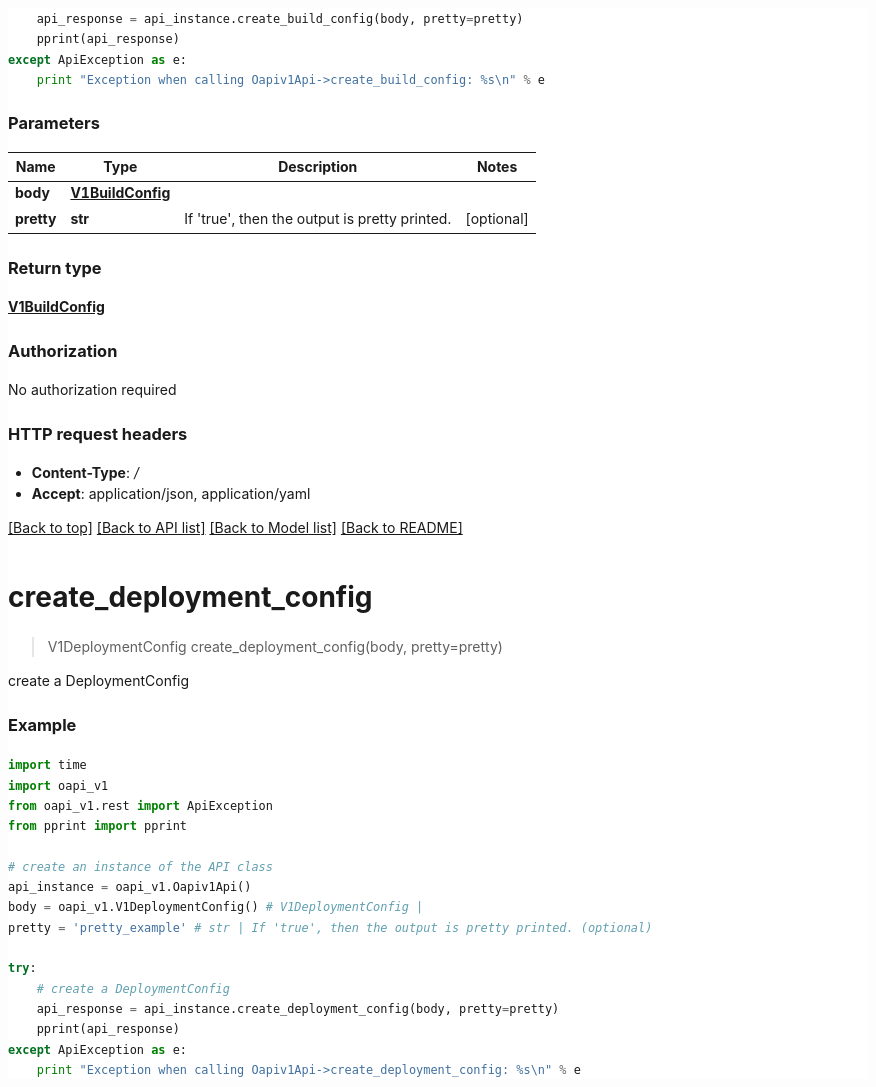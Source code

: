 ```python
    api_response = api_instance.create_build_config(body, pretty=pretty)
    pprint(api_response)
except ApiException as e:
    print "Exception when calling Oapiv1Api->create_build_config: %s\n" % e
```

### Parameters

Name | Type | Description  | Notes
------------- | ------------- | ------------- | -------------
 **body** | [**V1BuildConfig**](V1BuildConfig.md)|  | 
 **pretty** | **str**| If &#39;true&#39;, then the output is pretty printed. | [optional] 

### Return type

[**V1BuildConfig**](V1BuildConfig.md)

### Authorization

No authorization required

### HTTP request headers

 - **Content-Type**: */*
 - **Accept**: application/json, application/yaml

[[Back to top]](#) [[Back to API list]](../README.md#documentation-for-api-endpoints) [[Back to Model list]](../README.md#documentation-for-models) [[Back to README]](../README.md)

# **create_deployment_config**
> V1DeploymentConfig create_deployment_config(body, pretty=pretty)

create a DeploymentConfig

### Example 
```python
import time
import oapi_v1
from oapi_v1.rest import ApiException
from pprint import pprint

# create an instance of the API class
api_instance = oapi_v1.Oapiv1Api()
body = oapi_v1.V1DeploymentConfig() # V1DeploymentConfig | 
pretty = 'pretty_example' # str | If 'true', then the output is pretty printed. (optional)

try: 
    # create a DeploymentConfig
    api_response = api_instance.create_deployment_config(body, pretty=pretty)
    pprint(api_response)
except ApiException as e:
    print "Exception when calling Oapiv1Api->create_deployment_config: %s\n" % e
```
